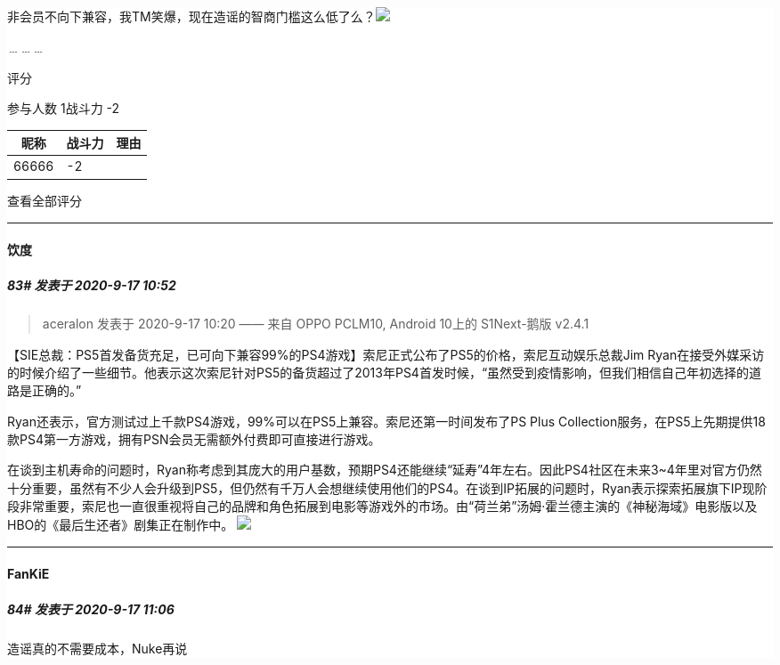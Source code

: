 
非会员不向下兼容，我TM笑爆，现在造谣的智商门槛这么低了么？<img src="https://static.saraba1st.com/image/smiley/face2017/049.png" referrerpolicy="no-referrer">



﹍﹍﹍

评分





 参与人数 1战斗力 -2

|昵称|战斗力|理由|
|----|---|---|
| 66666|-2||



查看全部评分






*****

####  饮度  
##### 83#       发表于 2020-9-17 10:52



<blockquote>aceralon 发表于 2020-9-17 10:20
—— 来自 OPPO PCLM10, Android 10上的 S1Next-鹅版 v2.4.1</blockquote>
【SIE总裁：PS5首发备货充足，已可向下兼容99%的PS4游戏】索尼正式公布了PS5的价格，索尼互动娱乐总裁Jim Ryan在接受外媒采访的时候介绍了一些细节。他表示这次索尼针对PS5的备货超过了2013年PS4首发时候，“虽然受到疫情影响，但我们相信自己年初选择的道路是正确的。”


Ryan还表示，官方测试过上千款PS4游戏，99%可以在PS5上兼容。索尼还第一时间发布了PS Plus Collection服务，在PS5上先期提供18款PS4第一方游戏，拥有PSN会员无需额外付费即可直接进行游戏。


在谈到主机寿命的问题时，Ryan称考虑到其庞大的用户基数，预期PS4还能继续“延寿”4年左右。因此PS4社区在未来3~4年里对官方仍然十分重要，虽然有不少人会升级到PS5，但仍然有千万人会想继续使用他们的PS4。在谈到IP拓展的问题时，Ryan表示探索拓展旗下IP现阶段非常重要，索尼也一直很重视将自己的品牌和角色拓展到电影等游戏外的市场。由“荷兰弟”汤姆·霍兰德主演的《神秘海域》电影版以及HBO的《最后生还者》剧集正在制作中。 <img src="https://static.saraba1st.com/image/smiley/face2017/015.png" referrerpolicy="no-referrer">







*****

####  FanKiE  
##### 84#       发表于 2020-9-17 11:06




造谣真的不需要成本，Nuke再说





